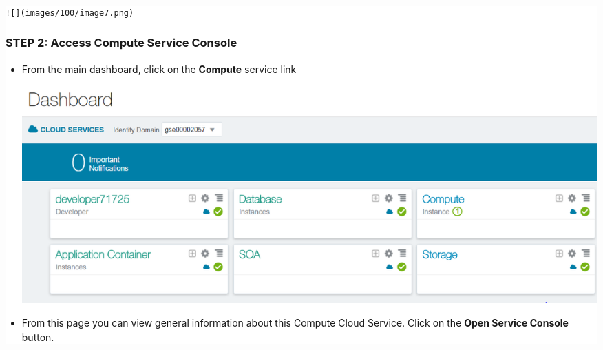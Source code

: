 	![](images/100/image7.png)

### **STEP 2**:  Access Compute Service Console

-   From the main dashboard, click on the **Compute** service link

	![](images/100/image8.png)

-   From this page you can view general information about this Compute
    Cloud Service. Click on the **Open Service Console** button.

